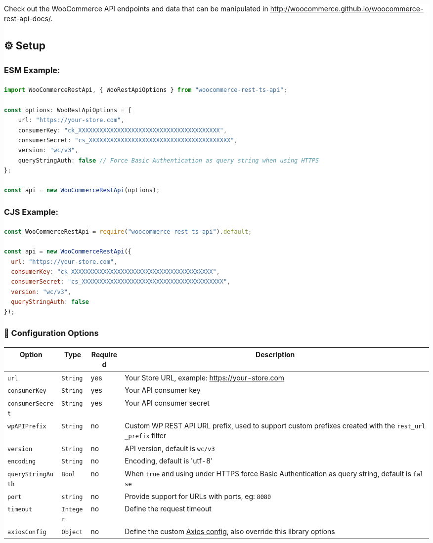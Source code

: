 Check out the WooCommerce API endpoints and data that can be manipulated in <http://woocommerce.github.io/woocommerce-rest-api-docs/>.

## ⚙️ Setup

### ESM Example:

```typescript
import WooCommerceRestApi, { WooRestApiOptions } from "woocommerce-rest-ts-api";

const options: WooRestApiOptions = {
    url: "https://your-store.com",
    consumerKey: "ck_XXXXXXXXXXXXXXXXXXXXXXXXXXXXXXXXXXXXXXXX",
    consumerSecret: "cs_XXXXXXXXXXXXXXXXXXXXXXXXXXXXXXXXXXXXXXXX",
    version: "wc/v3",
    queryStringAuth: false // Force Basic Authentication as query string when using HTTPS
};

const api = new WooCommerceRestApi(options);
```

### CJS Example:

```javascript
const WooCommerceRestApi = require("woocommerce-rest-ts-api").default;

const api = new WooCommerceRestApi({
  url: "https://your-store.com",
  consumerKey: "ck_XXXXXXXXXXXXXXXXXXXXXXXXXXXXXXXXXXXXXXXX",
  consumerSecret: "cs_XXXXXXXXXXXXXXXXXXXXXXXXXXXXXXXXXXXXXXXX",
  version: "wc/v3",
  queryStringAuth: false
});
```

### 🔧 Configuration Options

| Option            | Type      | Required | Description                                                                                                         |
|-------------------|-----------|----------|---------------------------------------------------------------------------------------------------------------------|
| `url`             | `String`  | yes      | Your Store URL, example: https://your-store.com                                                                     |
| `consumerKey`     | `String`  | yes      | Your API consumer key                                                                                               |
| `consumerSecret`  | `String`  | yes      | Your API consumer secret                                                                                            |
| `wpAPIPrefix`     | `String`  | no       | Custom WP REST API URL prefix, used to support custom prefixes created with the `rest_url_prefix` filter            |
| `version`         | `String`  | no       | API version, default is `wc/v3`                                                                                     |
| `encoding`        | `String`  | no       | Encoding, default is 'utf-8'                                                                                        |
| `queryStringAuth` | `Bool`    | no       | When `true` and using under HTTPS force Basic Authentication as query string, default is `false`                    |
| `port`            | `string`  | no       | Provide support for URLs with ports, eg: `8080`                                                                     |
| `timeout`         | `Integer` | no       | Define the request timeout                                                                                          |
| `axiosConfig`     | `Object`  | no       | Define the custom [Axios config](https://github.com/axios/axios#request-config), also override this library options |
